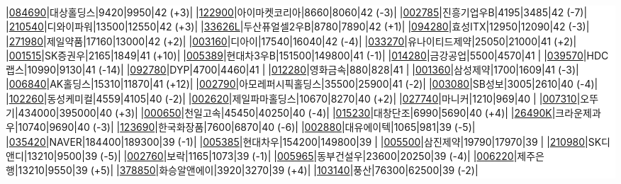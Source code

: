 |[084690](https://finance.daum.net/quotes/A084690)|대상홀딩스|9420|9950|42 (+3)|
|[122900](https://finance.daum.net/quotes/A122900)|아이마켓코리아|8660|8060|42 (-3)|
|[002785](https://finance.daum.net/quotes/A002785)|진흥기업우B|4195|3485|42 (-7)|
|[210540](https://finance.daum.net/quotes/A210540)|디와이파워|13500|12550|42 (+3)|
|[33626L](https://finance.daum.net/quotes/A33626L)|두산퓨얼셀2우B|8780|7890|42 (+1)|
|[094280](https://finance.daum.net/quotes/A094280)|효성ITX|12950|12090|42 (-3)|
|[271980](https://finance.daum.net/quotes/A271980)|제일약품|17160|13000|42 (+2)|
|[003160](https://finance.daum.net/quotes/A003160)|디아이|17540|16040|42 (-4)|
|[033270](https://finance.daum.net/quotes/A033270)|유나이티드제약|25050|21000|41 (+2)|
|[001515](https://finance.daum.net/quotes/A001515)|SK증권우|2165|1849|41 (+10)|
|[005389](https://finance.daum.net/quotes/A005389)|현대차3우B|151500|149800|41 (-1)|
|[014280](https://finance.daum.net/quotes/A014280)|금강공업|5500|4570|41 |
|[039570](https://finance.daum.net/quotes/A039570)|HDC랩스|10990|9130|41 (-14)|
|[092780](https://finance.daum.net/quotes/A092780)|DYP|4700|4460|41 |
|[012280](https://finance.daum.net/quotes/A012280)|영화금속|880|828|41 |
|[001360](https://finance.daum.net/quotes/A001360)|삼성제약|1700|1609|41 (-3)|
|[006840](https://finance.daum.net/quotes/A006840)|AK홀딩스|15310|11870|41 (+12)|
|[002790](https://finance.daum.net/quotes/A002790)|아모레퍼시픽홀딩스|35500|25900|41 (-2)|
|[003080](https://finance.daum.net/quotes/A003080)|SB성보|3005|2610|40 (-4)|
|[102260](https://finance.daum.net/quotes/A102260)|동성케미컬|4559|4105|40 (-2)|
|[002620](https://finance.daum.net/quotes/A002620)|제일파마홀딩스|10670|8270|40 (+2)|
|[027740](https://finance.daum.net/quotes/A027740)|마니커|1210|969|40 |
|[007310](https://finance.daum.net/quotes/A007310)|오뚜기|434000|395000|40 (+3)|
|[000650](https://finance.daum.net/quotes/A000650)|천일고속|45450|40250|40 (-4)|
|[015230](https://finance.daum.net/quotes/A015230)|대창단조|6990|5690|40 (+4)|
|[26490K](https://finance.daum.net/quotes/A26490K)|크라운제과우|10740|9690|40 (-3)|
|[123690](https://finance.daum.net/quotes/A123690)|한국화장품|7600|6870|40 (-6)|
|[002880](https://finance.daum.net/quotes/A002880)|대유에이텍|1065|981|39 (-5)|
|[035420](https://finance.daum.net/quotes/A035420)|NAVER|184400|189300|39 (-1)|
|[005385](https://finance.daum.net/quotes/A005385)|현대차우|154200|149800|39 |
|[005500](https://finance.daum.net/quotes/A005500)|삼진제약|19790|17970|39 |
|[210980](https://finance.daum.net/quotes/A210980)|SK디앤디|13210|9500|39 (-5)|
|[002760](https://finance.daum.net/quotes/A002760)|보락|1165|1073|39 (-1)|
|[005965](https://finance.daum.net/quotes/A005965)|동부건설우|23600|20250|39 (-4)|
|[006220](https://finance.daum.net/quotes/A006220)|제주은행|13210|9550|39 (+5)|
|[378850](https://finance.daum.net/quotes/A378850)|화승알앤에이|3920|3270|39 (+4)|
|[103140](https://finance.daum.net/quotes/A103140)|풍산|76300|62500|39 (-2)|